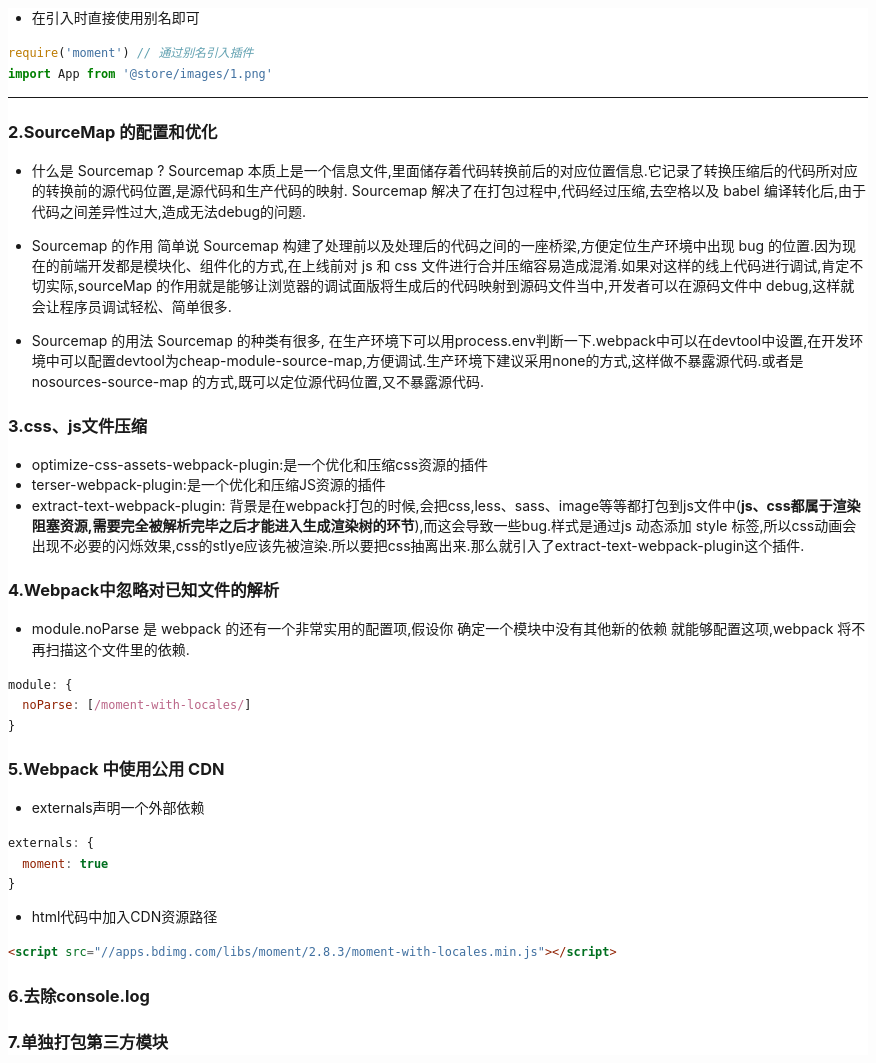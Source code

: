  - 在引入时直接使用别名即可
```JavaScript
require('moment') // 通过别名引入插件
import App from '@store/images/1.png'
```

***

### 2.SourceMap 的配置和优化

 - 什么是 Sourcemap ?
Sourcemap 本质上是一个信息文件,里面储存着代码转换前后的对应位置信息.它记录了转换压缩后的代码所对应的转换前的源代码位置,是源代码和生产代码的映射. Sourcemap 解决了在打包过程中,代码经过压缩,去空格以及 babel 编译转化后,由于代码之间差异性过大,造成无法debug的问题.

 - Sourcemap 的作用
简单说 Sourcemap 构建了处理前以及处理后的代码之间的一座桥梁,方便定位生产环境中出现 bug 的位置.因为现在的前端开发都是模块化、组件化的方式,在上线前对 js 和 css 文件进行合并压缩容易造成混淆.如果对这样的线上代码进行调试,肯定不切实际,sourceMap 的作用就是能够让浏览器的调试面版将生成后的代码映射到源码文件当中,开发者可以在源码文件中 debug,这样就会让程序员调试轻松、简单很多.

 - Sourcemap 的用法
Sourcemap 的种类有很多, 在生产环境下可以用process.env判断一下.webpack中可以在devtool中设置,在开发环境中可以配置devtool为cheap-module-source-map,方便调试.生产环境下建议采用none的方式,这样做不暴露源代码.或者是 nosources-source-map 的方式,既可以定位源代码位置,又不暴露源代码.

### 3.css、js文件压缩
 - optimize-css-assets-webpack-plugin:是一个优化和压缩css资源的插件
 - terser-webpack-plugin:是一个优化和压缩JS资源的插件
 - extract-text-webpack-plugin: 背景是在webpack打包的时候,会把css,less、sass、image等等都打包到js文件中(**js、css都属于渲染阻塞资源,需要完全被解析完毕之后才能进入生成渲染树的环节**),而这会导致一些bug.样式是通过js 动态添加 style 标签,所以css动画会出现不必要的闪烁效果,css的stlye应该先被渲染.所以要把css抽离出来.那么就引入了extract-text-webpack-plugin这个插件.

### 4.Webpack中忽略对已知文件的解析
 - module.noParse 是 webpack 的还有一个非常实用的配置项,假设你 确定一个模块中没有其他新的依赖 就能够配置这项,webpack 将不再扫描这个文件里的依赖.
```javascript
module: {
  noParse: [/moment-with-locales/]
}
```

### 5.Webpack 中使用公用 CDN
 - externals声明一个外部依赖
```javascript
externals: {
  moment: true
}
```
 - html代码中加入CDN资源路径
```html
<script src="//apps.bdimg.com/libs/moment/2.8.3/moment-with-locales.min.js"></script>
```

### 6.去除console.log

### 7.单独打包第三方模块
